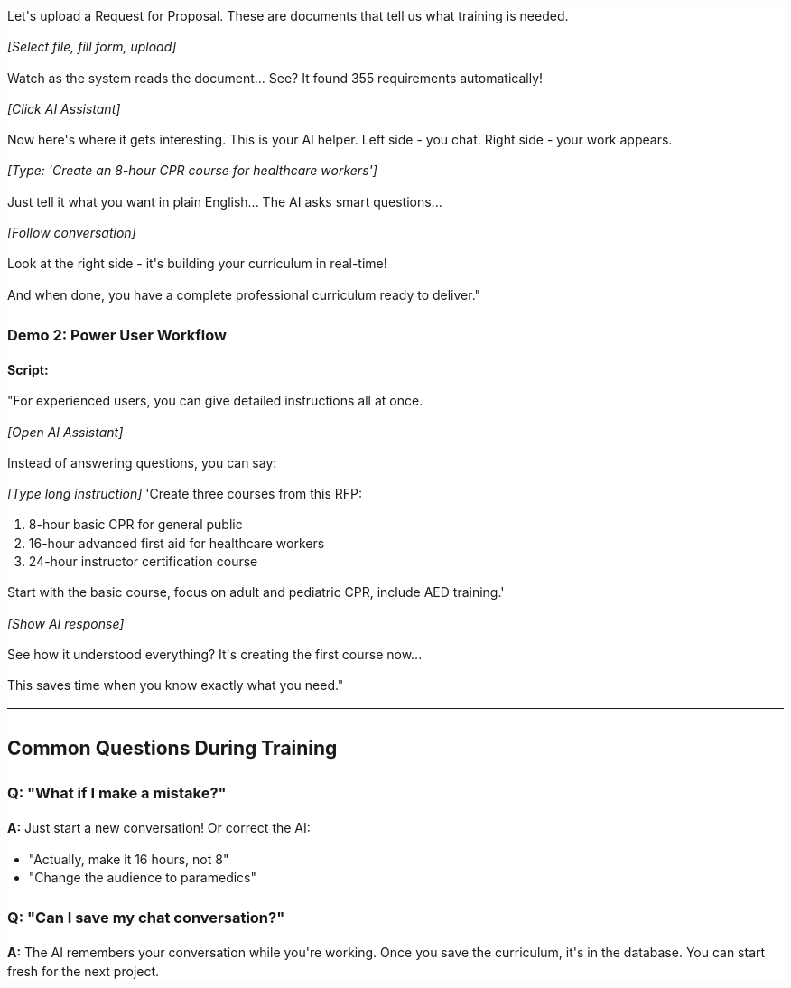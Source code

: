 Let's upload a Request for Proposal. These are documents that tell us what training is needed.

*[Select file, fill form, upload]*

Watch as the system reads the document... See? It found 355 requirements automatically!

*[Click AI Assistant]*

Now here's where it gets interesting. This is your AI helper. Left side - you chat. Right side - your work appears.

*[Type: 'Create an 8-hour CPR course for healthcare workers']*

Just tell it what you want in plain English... The AI asks smart questions...

*[Follow conversation]*

Look at the right side - it's building your curriculum in real-time!

And when done, you have a complete professional curriculum ready to deliver."

### Demo 2: Power User Workflow

**Script:**

"For experienced users, you can give detailed instructions all at once.

*[Open AI Assistant]*

Instead of answering questions, you can say:

*[Type long instruction]*
'Create three courses from this RFP:
1. 8-hour basic CPR for general public
2. 16-hour advanced first aid for healthcare workers  
3. 24-hour instructor certification course

Start with the basic course, focus on adult and pediatric CPR, include AED training.'

*[Show AI response]*

See how it understood everything? It's creating the first course now...

This saves time when you know exactly what you need."

---

## Common Questions During Training

### Q: "What if I make a mistake?"

**A:** Just start a new conversation! Or correct the AI:
- "Actually, make it 16 hours, not 8"
- "Change the audience to paramedics"

### Q: "Can I save my chat conversation?"

**A:** The AI remembers your conversation while you're working. Once you save the curriculum, it's in the database. You can start fresh for the next project.
